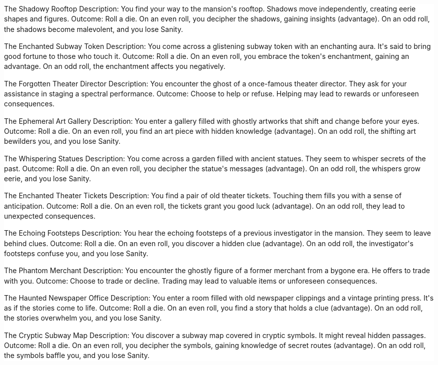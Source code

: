 The Shadowy Rooftop
Description: You find your way to the mansion's rooftop. Shadows move independently, creating eerie shapes and figures.
Outcome: Roll a die. On an even roll, you decipher the shadows, gaining insights (advantage). On an odd roll, the shadows become malevolent, and you lose Sanity.

The Enchanted Subway Token
Description: You come across a glistening subway token with an enchanting aura. It's said to bring good fortune to those who touch it.
Outcome: Roll a die. On an even roll, you embrace the token's enchantment, gaining an advantage. On an odd roll, the enchantment affects you negatively.

The Forgotten Theater Director
Description: You encounter the ghost of a once-famous theater director. They ask for your assistance in staging a spectral performance.
Outcome: Choose to help or refuse. Helping may lead to rewards or unforeseen consequences.

The Ephemeral Art Gallery
Description: You enter a gallery filled with ghostly artworks that shift and change before your eyes.
Outcome: Roll a die. On an even roll, you find an art piece with hidden knowledge (advantage). On an odd roll, the shifting art bewilders you, and you lose Sanity.

The Whispering Statues
Description: You come across a garden filled with ancient statues. They seem to whisper secrets of the past.
Outcome: Roll a die. On an even roll, you decipher the statue's messages (advantage). On an odd roll, the whispers grow eerie, and you lose Sanity.

The Enchanted Theater Tickets
Description: You find a pair of old theater tickets. Touching them fills you with a sense of anticipation.
Outcome: Roll a die. On an even roll, the tickets grant you good luck (advantage). On an odd roll, they lead to unexpected consequences.

The Echoing Footsteps
Description: You hear the echoing footsteps of a previous investigator in the mansion. They seem to leave behind clues.
Outcome: Roll a die. On an even roll, you discover a hidden clue (advantage). On an odd roll, the investigator's footsteps confuse you, and you lose Sanity.

The Phantom Merchant
Description: You encounter the ghostly figure of a former merchant from a bygone era. He offers to trade with you.
Outcome: Choose to trade or decline. Trading may lead to valuable items or unforeseen consequences.

The Haunted Newspaper Office
Description: You enter a room filled with old newspaper clippings and a vintage printing press. It's as if the stories come to life.
Outcome: Roll a die. On an even roll, you find a story that holds a clue (advantage). On an odd roll, the stories overwhelm you, and you lose Sanity.

The Cryptic Subway Map
Description: You discover a subway map covered in cryptic symbols. It might reveal hidden passages.
Outcome: Roll a die. On an even roll, you decipher the symbols, gaining knowledge of secret routes (advantage). On an odd roll, the symbols baffle you, and you lose Sanity.
